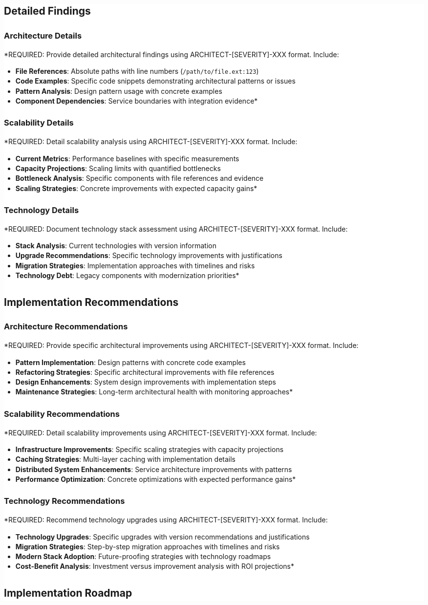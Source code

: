 ## Detailed Findings

### Architecture Details
*REQUIRED: Provide detailed architectural findings using ARCHITECT-[SEVERITY]-XXX format. Include:
- **File References**: Absolute paths with line numbers (`/path/to/file.ext:123`)
- **Code Examples**: Specific code snippets demonstrating architectural patterns or issues
- **Pattern Analysis**: Design pattern usage with concrete examples
- **Component Dependencies**: Service boundaries with integration evidence*

### Scalability Details
*REQUIRED: Detail scalability analysis using ARCHITECT-[SEVERITY]-XXX format. Include:
- **Current Metrics**: Performance baselines with specific measurements
- **Capacity Projections**: Scaling limits with quantified bottlenecks
- **Bottleneck Analysis**: Specific components with file references and evidence
- **Scaling Strategies**: Concrete improvements with expected capacity gains*

### Technology Details
*REQUIRED: Document technology stack assessment using ARCHITECT-[SEVERITY]-XXX format. Include:
- **Stack Analysis**: Current technologies with version information
- **Upgrade Recommendations**: Specific technology improvements with justifications
- **Migration Strategies**: Implementation approaches with timelines and risks
- **Technology Debt**: Legacy components with modernization priorities*

## Implementation Recommendations

### Architecture Recommendations
*REQUIRED: Provide specific architectural improvements using ARCHITECT-[SEVERITY]-XXX format. Include:
- **Pattern Implementation**: Design patterns with concrete code examples
- **Refactoring Strategies**: Specific architectural improvements with file references
- **Design Enhancements**: System design improvements with implementation steps
- **Maintenance Strategies**: Long-term architectural health with monitoring approaches*

### Scalability Recommendations
*REQUIRED: Detail scalability improvements using ARCHITECT-[SEVERITY]-XXX format. Include:
- **Infrastructure Improvements**: Specific scaling strategies with capacity projections
- **Caching Strategies**: Multi-layer caching with implementation details
- **Distributed System Enhancements**: Service architecture improvements with patterns
- **Performance Optimization**: Concrete optimizations with expected performance gains*

### Technology Recommendations
*REQUIRED: Recommend technology upgrades using ARCHITECT-[SEVERITY]-XXX format. Include:
- **Technology Upgrades**: Specific upgrades with version recommendations and justifications
- **Migration Strategies**: Step-by-step migration approaches with timelines and risks
- **Modern Stack Adoption**: Future-proofing strategies with technology roadmaps
- **Cost-Benefit Analysis**: Investment versus improvement analysis with ROI projections*

## Implementation Roadmap
